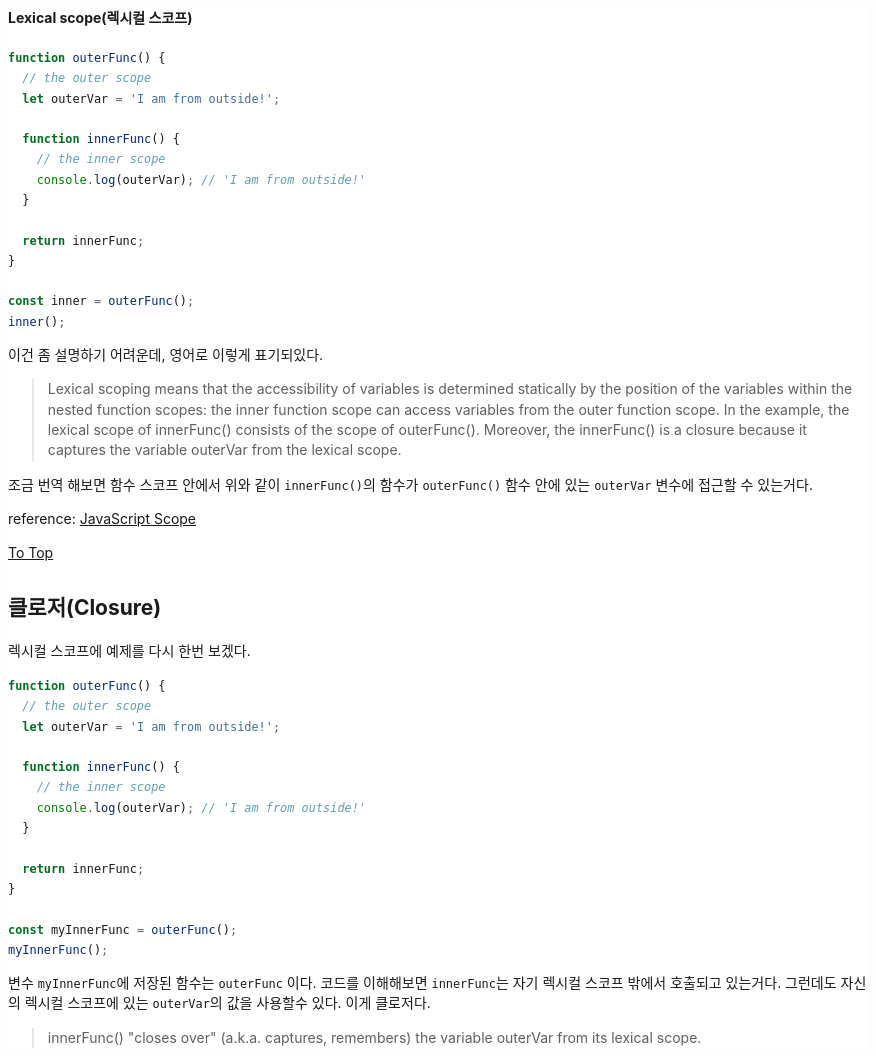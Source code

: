 #### Lexical scope(렉시컬 스코프)
```javascript
function outerFunc() {
  // the outer scope
  let outerVar = 'I am from outside!';

  function innerFunc() {
    // the inner scope
    console.log(outerVar); // 'I am from outside!'
  }

  return innerFunc;
}

const inner = outerFunc();
inner();
```
이건 좀 설명하기 어려운데, 영어로 이렇게 표기되있다.
> Lexical scoping means that the accessibility of variables is determined statically by the position of the variables within the nested function scopes: the inner function scope can access variables from the outer function scope.
> In the example, the lexical scope of innerFunc() consists of the scope of outerFunc().
> Moreover, the innerFunc() is a closure because it captures the variable outerVar from the lexical scope.

조금 번역 해보면 함수 스코프 안에서 위와 같이 `innerFunc()`의 함수가 `outerFunc()` 함수 안에 있는 `outerVar` 변수에 접근할 수 있는거다.

reference: [JavaScript Scope](https://dmitripavlutin.com/javascript-scope/)

[To Top](#categories)

## 클로저(Closure)

렉시컬 스코프에 예제를 다시 한번 보겠다.
```javascript
function outerFunc() {
  // the outer scope
  let outerVar = 'I am from outside!';

  function innerFunc() {
    // the inner scope
    console.log(outerVar); // 'I am from outside!'
  }

  return innerFunc;
}

const myInnerFunc = outerFunc();
myInnerFunc();
```
변수 `myInnerFunc`에 저장된 함수는 `outerFunc` 이다. 코드를 이해해보면 `innerFunc`는 자기 렉시컬 스코프 밖에서 호출되고 있는거다. 그런데도 자신의 렉시컬 스코프에 있는 `outerVar`의 값을 사용할수 있다. 이게 클로저다.
> innerFunc() "closes over" (a.k.a. captures, remembers) the variable outerVar from its lexical scope.

